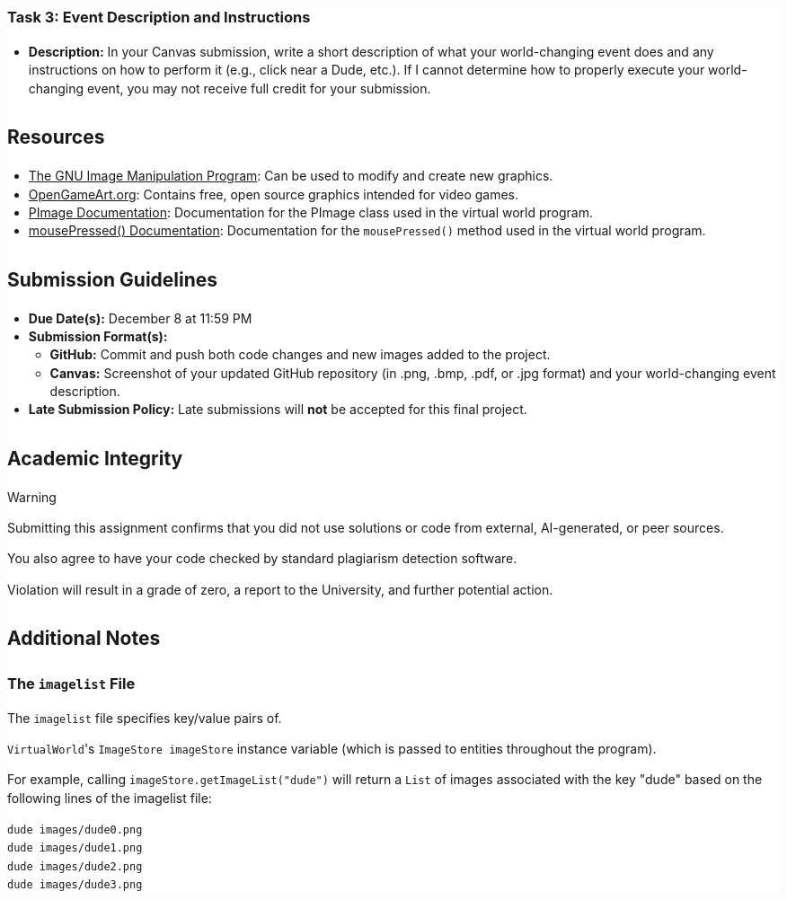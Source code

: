 
### Task 3: Event Description and Instructions
- **Description:** In your Canvas submission, write a short description of what your world-changing event does and any instructions on how to perform it (e.g., click near a Dude, etc.). If I cannot determine how to properly execute your world-changing event, you may not receive full credit for your submission.

## Resources
- [The GNU Image Manipulation Program](https://www.gimp.org/): Can be used to modify and create new graphics.
- [OpenGameArt.org](https://opengameart.org/): Contains free, open source graphics intended for video games.
- [PImage Documentation](https://processing.org/reference/PImage.html): Documentation for the PImage class used in the virtual world program.
- [mousePressed() Documentation](https://processing.org/reference/mousePressed_.html): Documentation for the `mousePressed()` method used in the virtual world program.

## Submission Guidelines
- **Due Date(s):** December 8 at 11:59 PM
- **Submission Format(s):**
  - **GitHub:** Commit and push both code changes and new images added to the project.
  - **Canvas:** Screenshot of your updated GitHub repository (in .png, .bmp, .pdf, or .jpg format) and your world-changing event description.
- **Late Submission Policy:** Late submissions will **not** be accepted for this final project.

## Academic Integrity
> [!Warning]
>
> Submitting this assignment confirms that you did not use solutions or code from external, AI-generated, or peer sources.
>
> You also agree to have your code checked by standard plagiarism detection software.
>
> Violation will result in a grade of zero, a report to the University, and further potential action.


## Additional Notes
### The `imagelist` File
The `imagelist` file specifies key/value pairs of.

`VirtualWorld`'s `ImageStore imageStore` instance variable (which is passed to entities throughout the program).

For example, calling `imageStore.getImageList("dude")` will return a `List` of images associated with the key "dude" based on the following lines of the imagelist file:

```
dude images/dude0.png
dude images/dude1.png
dude images/dude2.png
dude images/dude3.png
```
